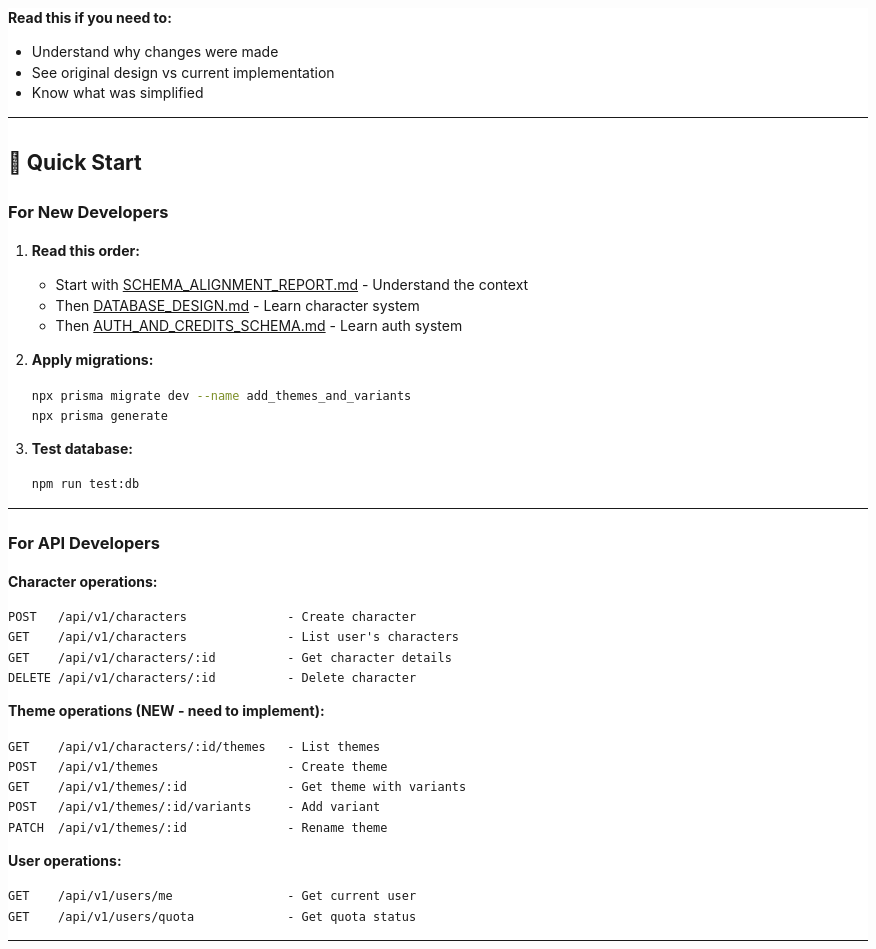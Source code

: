 **Read this if you need to:**
- Understand why changes were made
- See original design vs current implementation
- Know what was simplified

---

## 🚀 Quick Start

### For New Developers

1. **Read this order:**
   - Start with [SCHEMA_ALIGNMENT_REPORT.md](./SCHEMA_ALIGNMENT_REPORT.md) - Understand the context
   - Then [DATABASE_DESIGN.md](./DATABASE_DESIGN.md) - Learn character system
   - Then [AUTH_AND_CREDITS_SCHEMA.md](./AUTH_AND_CREDITS_SCHEMA.md) - Learn auth system

2. **Apply migrations:**
   ```bash
   npx prisma migrate dev --name add_themes_and_variants
   npx prisma generate
   ```

3. **Test database:**
   ```bash
   npm run test:db
   ```

---

### For API Developers

**Character operations:**
```
POST   /api/v1/characters              - Create character
GET    /api/v1/characters              - List user's characters
GET    /api/v1/characters/:id          - Get character details
DELETE /api/v1/characters/:id          - Delete character
```

**Theme operations (NEW - need to implement):**
```
GET    /api/v1/characters/:id/themes   - List themes
POST   /api/v1/themes                  - Create theme
GET    /api/v1/themes/:id              - Get theme with variants
POST   /api/v1/themes/:id/variants     - Add variant
PATCH  /api/v1/themes/:id              - Rename theme
```

**User operations:**
```
GET    /api/v1/users/me                - Get current user
GET    /api/v1/users/quota             - Get quota status
```

---
